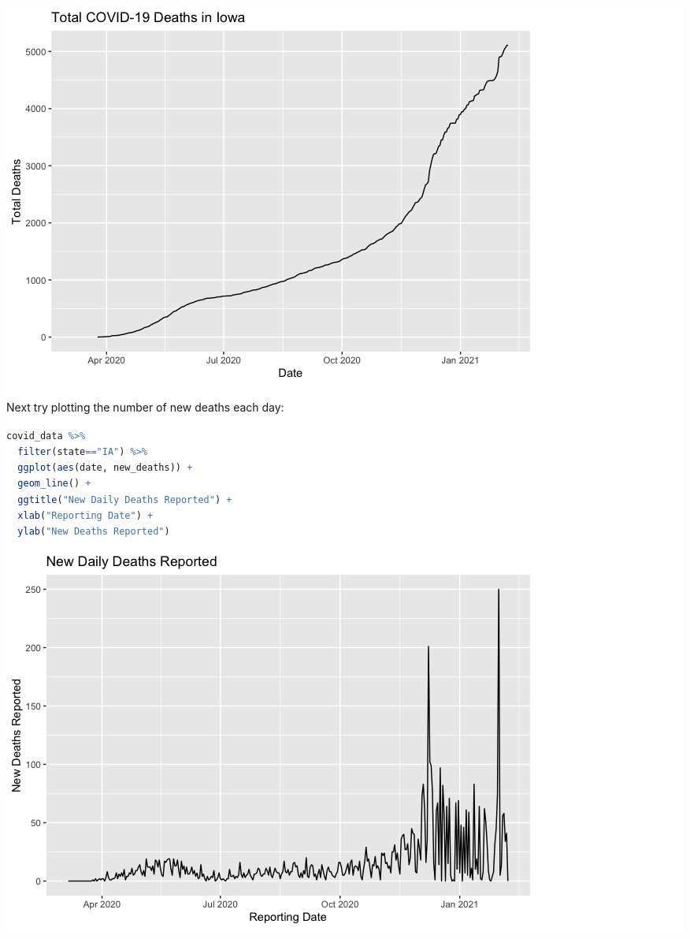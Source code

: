 ![](week3_files/figure-gfm/unnamed-chunk-6-1.png)

Next try plotting the number of new deaths each day:

``` r
covid_data %>%
  filter(state=="IA") %>%
  ggplot(aes(date, new_deaths)) +
  geom_line() + 
  ggtitle("New Daily Deaths Reported") +
  xlab("Reporting Date") +
  ylab("New Deaths Reported")
```

![](week3_files/figure-gfm/unnamed-chunk-7-1.png)

